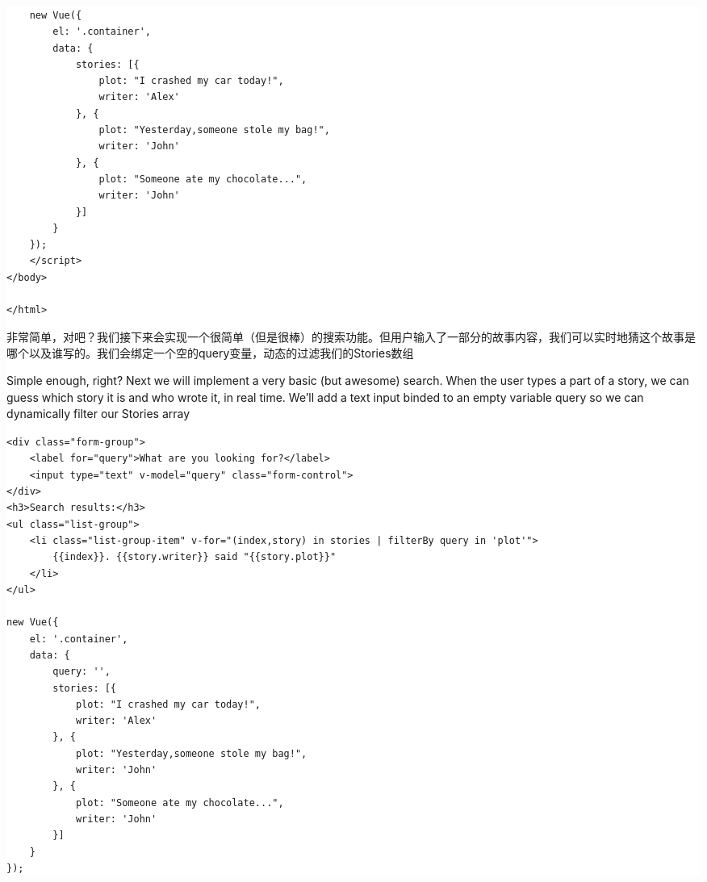         new Vue({
            el: '.container',
            data: {
                stories: [{
                    plot: "I crashed my car today!",
                    writer: 'Alex'
                }, {
                    plot: "Yesterday,someone stole my bag!",
                    writer: 'John'
                }, {
                    plot: "Someone ate my chocolate...",
                    writer: 'John'
                }]
            }
        });
        </script>
    </body>

    </html>

非常简单，对吧？我们接下来会实现一个很简单（但是很棒）的搜索功能。但用户输入了一部分的故事内容，我们可以实时地猜这个故事是哪个以及谁写的。我们会绑定一个空的query变量，动态的过滤我们的Stories数组

Simple enough, right? Next we will implement a very basic (but awesome) search. When the user
types a part of a story, we can guess which story it is and who wrote it, in real time. We’ll add a text
input binded to an empty variable query so we can dynamically filter our Stories array

    <div class="form-group">
        <label for="query">What are you looking for?</label>
        <input type="text" v-model="query" class="form-control">
    </div>
    <h3>Search results:</h3>
    <ul class="list-group">
        <li class="list-group-item" v-for="(index,story) in stories | filterBy query in 'plot'">
            {{index}}. {{story.writer}} said "{{story.plot}}"
        </li>
    </ul>

    new Vue({
        el: '.container',
        data: {
            query: '',
            stories: [{
                plot: "I crashed my car today!",
                writer: 'Alex'
            }, {
                plot: "Yesterday,someone stole my bag!",
                writer: 'John'
            }, {
                plot: "Someone ate my chocolate...",
                writer: 'John'
            }]
        }
    });
